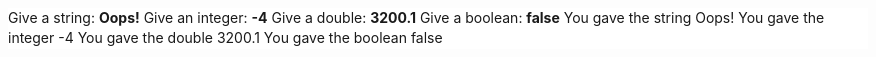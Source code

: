 </sample-output>

<sample-output>



Give a string:
**Oops!**
Give an integer:
**-4**
Give a double:
**3200.1**
Give a boolean:
**false**
You gave the string Oops!
You gave the integer -4
You gave the double 3200.1
You gave the boolean false

</sample-output>

</programming-exercise>
